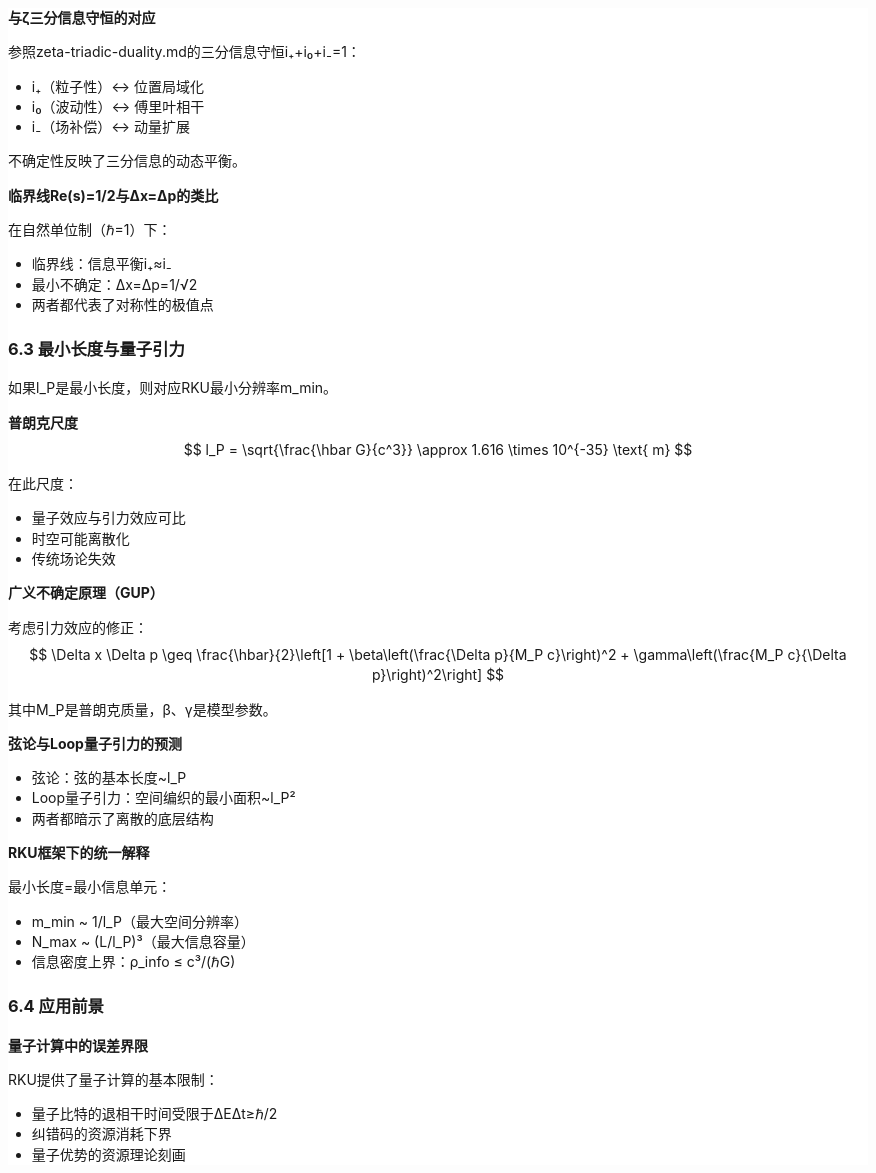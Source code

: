 **与ζ三分信息守恒的对应**

参照zeta-triadic-duality.md的三分信息守恒i₊+i₀+i₋=1：
- i₊（粒子性）↔ 位置局域化
- i₀（波动性）↔ 傅里叶相干
- i₋（场补偿）↔ 动量扩展

不确定性反映了三分信息的动态平衡。

**临界线Re(s)=1/2与Δx=Δp的类比**

在自然单位制（ℏ=1）下：
- 临界线：信息平衡i₊≈i₋
- 最小不确定：Δx=Δp=1/√2
- 两者都代表了对称性的极值点

### 6.3 最小长度与量子引力

如果l_P是最小长度，则对应RKU最小分辨率m_min。

**普朗克尺度**
$$
l_P = \sqrt{\frac{\hbar G}{c^3}} \approx 1.616 \times 10^{-35} \text{ m}
$$

在此尺度：
- 量子效应与引力效应可比
- 时空可能离散化
- 传统场论失效

**广义不确定原理（GUP）**

考虑引力效应的修正：
$$
\Delta x \Delta p \geq \frac{\hbar}{2}\left[1 + \beta\left(\frac{\Delta p}{M_P c}\right)^2 + \gamma\left(\frac{M_P c}{\Delta p}\right)^2\right]
$$

其中M_P是普朗克质量，β、γ是模型参数。

**弦论与Loop量子引力的预测**

- 弦论：弦的基本长度~l_P
- Loop量子引力：空间编织的最小面积~l_P²
- 两者都暗示了离散的底层结构

**RKU框架下的统一解释**

最小长度=最小信息单元：
- m_min ~ 1/l_P（最大空间分辨率）
- N_max ~ (L/l_P)³（最大信息容量）
- 信息密度上界：ρ_info ≤ c³/(ℏG)

### 6.4 应用前景

**量子计算中的误差界限**

RKU提供了量子计算的基本限制：
- 量子比特的退相干时间受限于ΔEΔt≥ℏ/2
- 纠错码的资源消耗下界
- 量子优势的资源理论刻画
